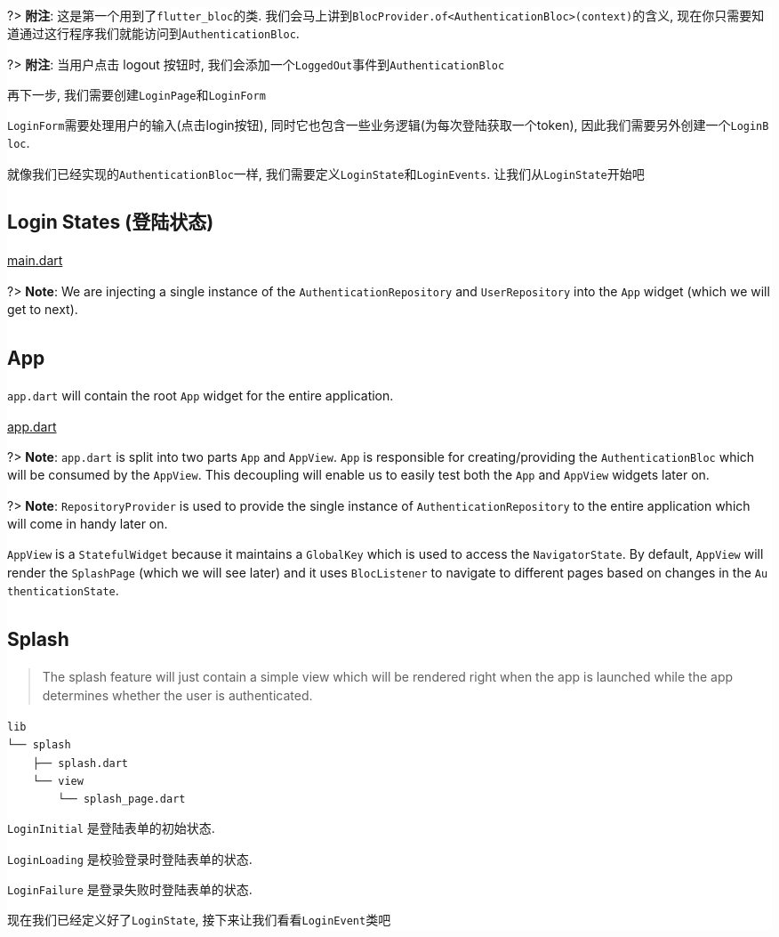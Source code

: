 ?> **附注**: 这是第一个用到了`flutter_bloc`的类. 我们会马上讲到`BlocProvider.of<AuthenticationBloc>(context)`的含义, 现在你只需要知道通过这行程序我们就能访问到`AuthenticationBloc`.

?>  **附注**: 当用户点击 logout 按钮时, 我们会添加一个`LoggedOut`事件到`AuthenticationBloc`

再下一步, 我们需要创建`LoginPage`和`LoginForm`

`LoginForm`需要处理用户的输入(点击login按钮), 同时它也包含一些业务逻辑(为每次登陆获取一个token), 因此我们需要另外创建一个`LoginBloc`.

就像我们已经实现的`AuthenticationBloc`一样, 我们需要定义`LoginState`和`LoginEvents`. 让我们从`LoginState`开始吧

## Login States (登陆状态)

[main.dart](https://raw.githubusercontent.com/felangel/bloc/master/examples/flutter_login/lib/main.dart ':include')

?> **Note**: We are injecting a single instance of the `AuthenticationRepository` and `UserRepository` into the `App` widget (which we will get to next).

## App

`app.dart` will contain the root `App` widget for the entire application.

[app.dart](https://raw.githubusercontent.com/felangel/bloc/master/examples/flutter_login/lib/app.dart ':include')

?> **Note**: `app.dart` is split into two parts `App` and `AppView`. `App` is responsible for creating/providing the `AuthenticationBloc` which will be consumed by the `AppView`. This decoupling will enable us to easily test both the `App` and `AppView` widgets later on.

?> **Note**: `RepositoryProvider` is used to provide the single instance of `AuthenticationRepository` to the entire application which will come in handy later on.

`AppView` is a `StatefulWidget` because it maintains a `GlobalKey` which is used to access the `NavigatorState`. By default, `AppView` will render the `SplashPage` (which we will see later) and it uses `BlocListener` to navigate to different pages based on changes in the `AuthenticationState`.

## Splash

> The splash feature will just contain a simple view which will be rendered right when the app is launched while the app determines whether the user is authenticated.

```sh
lib
└── splash
    ├── splash.dart
    └── view
        └── splash_page.dart
```

`LoginInitial` 是登陆表单的初始状态.

`LoginLoading` 是校验登录时登陆表单的状态.

`LoginFailure` 是登录失败时登陆表单的状态.

现在我们已经定义好了`LoginState`, 接下来让我们看看`LoginEvent`类吧

